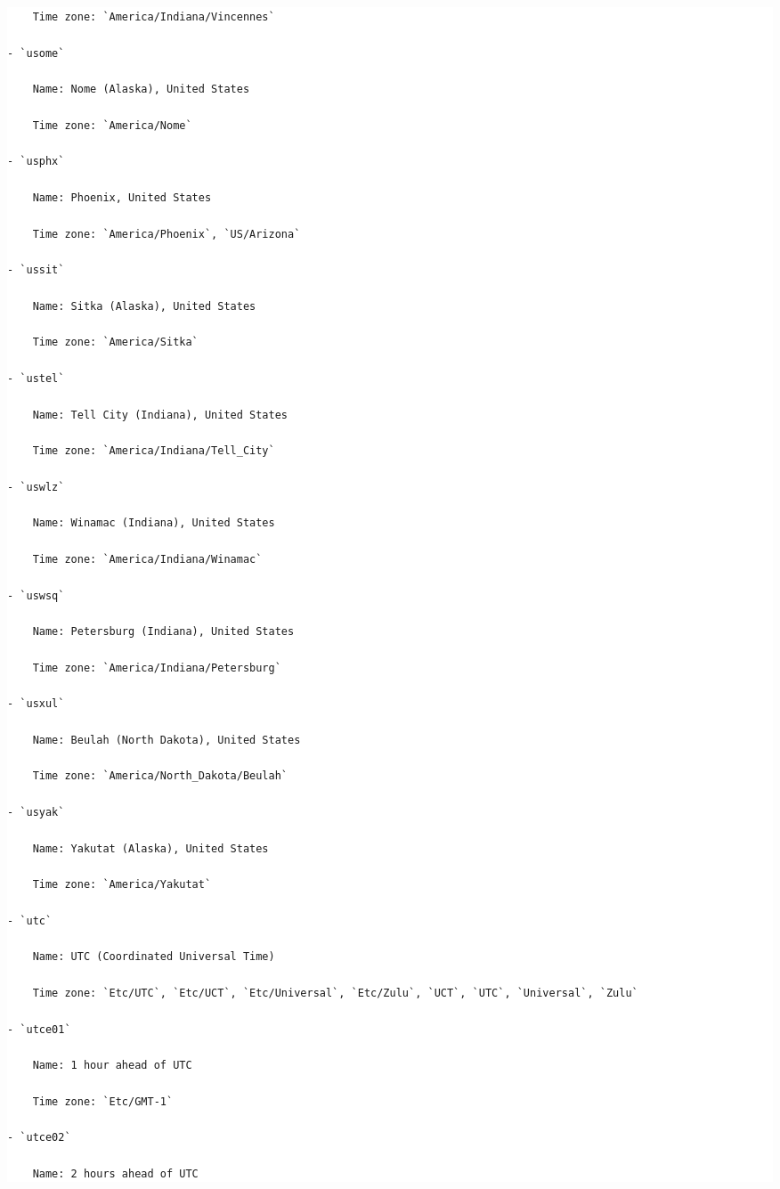         Time zone: `America/Indiana/Vincennes`

    - `usome`

        Name: Nome (Alaska), United States

        Time zone: `America/Nome`

    - `usphx`

        Name: Phoenix, United States

        Time zone: `America/Phoenix`, `US/Arizona`

    - `ussit`

        Name: Sitka (Alaska), United States

        Time zone: `America/Sitka`

    - `ustel`

        Name: Tell City (Indiana), United States

        Time zone: `America/Indiana/Tell_City`

    - `uswlz`

        Name: Winamac (Indiana), United States

        Time zone: `America/Indiana/Winamac`

    - `uswsq`

        Name: Petersburg (Indiana), United States

        Time zone: `America/Indiana/Petersburg`

    - `usxul`

        Name: Beulah (North Dakota), United States

        Time zone: `America/North_Dakota/Beulah`

    - `usyak`

        Name: Yakutat (Alaska), United States

        Time zone: `America/Yakutat`

    - `utc`

        Name: UTC (Coordinated Universal Time)

        Time zone: `Etc/UTC`, `Etc/UCT`, `Etc/Universal`, `Etc/Zulu`, `UCT`, `UTC`, `Universal`, `Zulu`

    - `utce01`

        Name: 1 hour ahead of UTC

        Time zone: `Etc/GMT-1`

    - `utce02`

        Name: 2 hours ahead of UTC
